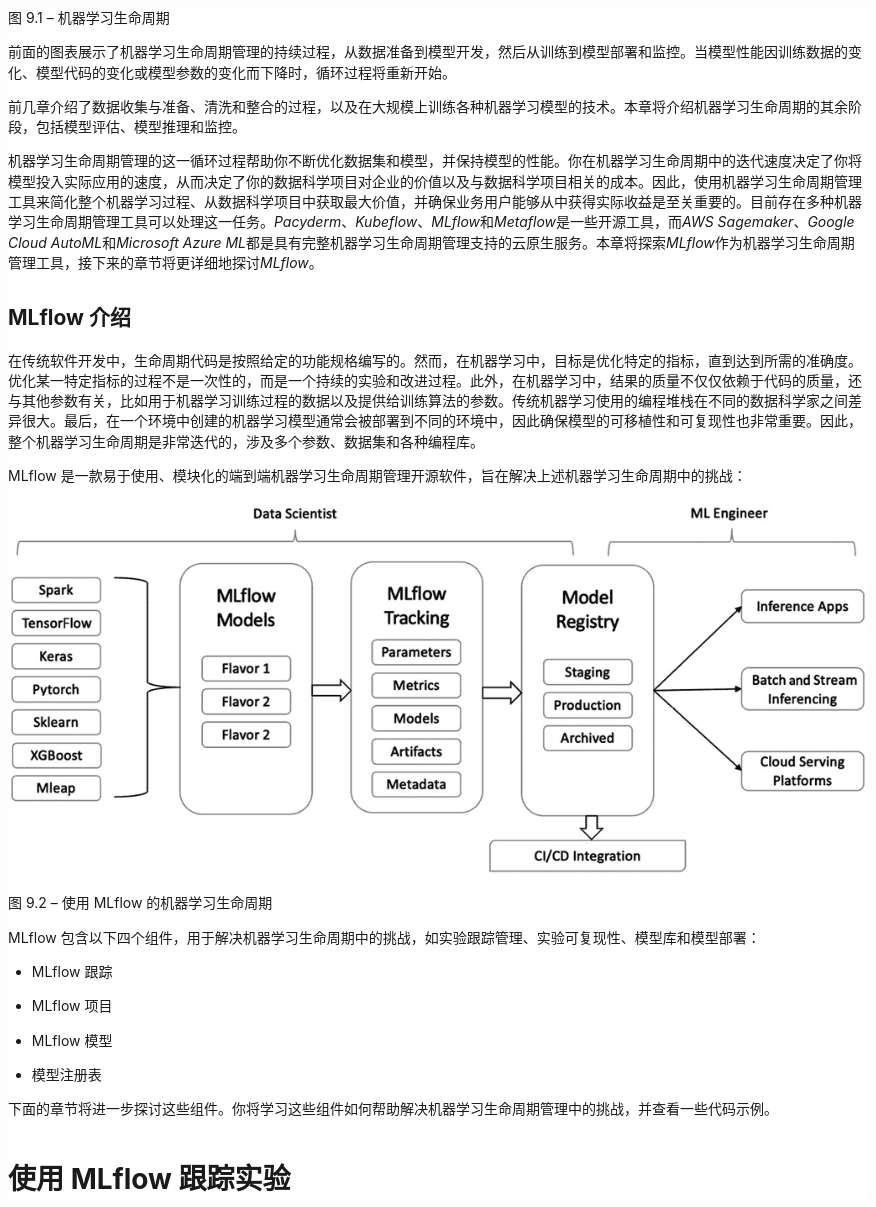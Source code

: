 图 9.1 – 机器学习生命周期

前面的图表展示了机器学习生命周期管理的持续过程，从数据准备到模型开发，然后从训练到模型部署和监控。当模型性能因训练数据的变化、模型代码的变化或模型参数的变化而下降时，循环过程将重新开始。

前几章介绍了数据收集与准备、清洗和整合的过程，以及在大规模上训练各种机器学习模型的技术。本章将介绍机器学习生命周期的其余阶段，包括模型评估、模型推理和监控。

机器学习生命周期管理的这一循环过程帮助你不断优化数据集和模型，并保持模型的性能。你在机器学习生命周期中的迭代速度决定了你将模型投入实际应用的速度，从而决定了你的数据科学项目对企业的价值以及与数据科学项目相关的成本。因此，使用机器学习生命周期管理工具来简化整个机器学习过程、从数据科学项目中获取最大价值，并确保业务用户能够从中获得实际收益是至关重要的。目前存在多种机器学习生命周期管理工具可以处理这一任务。*Pacyderm*、*Kubeflow*、*MLflow*和*Metaflow*是一些开源工具，而*AWS Sagemaker*、*Google Cloud AutoML*和*Microsoft Azure ML*都是具有完整机器学习生命周期管理支持的云原生服务。本章将探索*MLflow*作为机器学习生命周期管理工具，接下来的章节将更详细地探讨*MLflow*。

## MLflow 介绍

在传统软件开发中，生命周期代码是按照给定的功能规格编写的。然而，在机器学习中，目标是优化特定的指标，直到达到所需的准确度。优化某一特定指标的过程不是一次性的，而是一个持续的实验和改进过程。此外，在机器学习中，结果的质量不仅仅依赖于代码的质量，还与其他参数有关，比如用于机器学习训练过程的数据以及提供给训练算法的参数。传统机器学习使用的编程堆栈在不同的数据科学家之间差异很大。最后，在一个环境中创建的机器学习模型通常会被部署到不同的环境中，因此确保模型的可移植性和可复现性也非常重要。因此，整个机器学习生命周期是非常迭代的，涉及多个参数、数据集和各种编程库。

MLflow 是一款易于使用、模块化的端到端机器学习生命周期管理开源软件，旨在解决上述机器学习生命周期中的挑战：

![图 9.2 – 使用 MLflow 的机器学习生命周期](img/B16736_09_02.jpg)

图 9.2 – 使用 MLflow 的机器学习生命周期

MLflow 包含以下四个组件，用于解决机器学习生命周期中的挑战，如实验跟踪管理、实验可复现性、模型库和模型部署：

+   MLflow 跟踪

+   MLflow 项目

+   MLflow 模型

+   模型注册表

下面的章节将进一步探讨这些组件。你将学习这些组件如何帮助解决机器学习生命周期管理中的挑战，并查看一些代码示例。

# 使用 MLflow 跟踪实验

